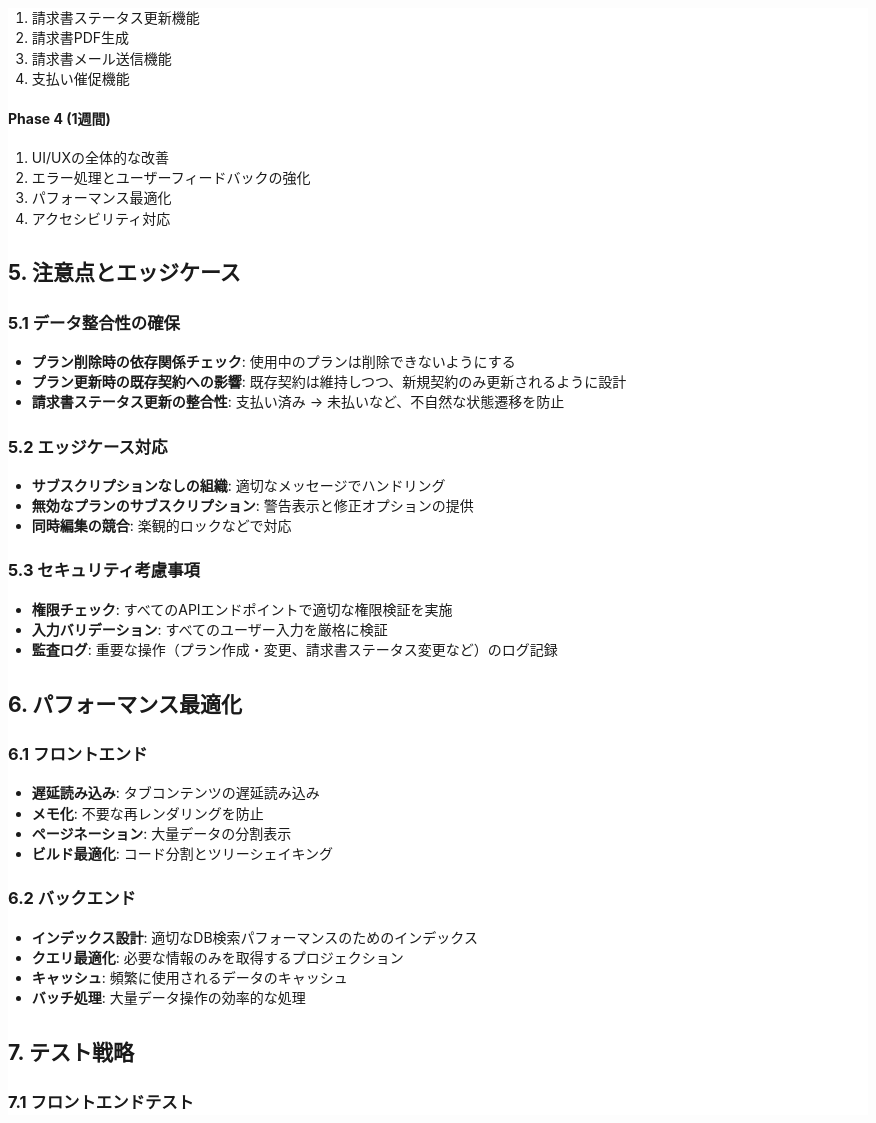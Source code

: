 1. 請求書ステータス更新機能
2. 請求書PDF生成
3. 請求書メール送信機能
4. 支払い催促機能

#### Phase 4 (1週間)

1. UI/UXの全体的な改善
2. エラー処理とユーザーフィードバックの強化
3. パフォーマンス最適化
4. アクセシビリティ対応

## 5. 注意点とエッジケース

### 5.1 データ整合性の確保

- **プラン削除時の依存関係チェック**: 使用中のプランは削除できないようにする
- **プラン更新時の既存契約への影響**: 既存契約は維持しつつ、新規契約のみ更新されるように設計
- **請求書ステータス更新の整合性**: 支払い済み → 未払いなど、不自然な状態遷移を防止

### 5.2 エッジケース対応

- **サブスクリプションなしの組織**: 適切なメッセージでハンドリング
- **無効なプランのサブスクリプション**: 警告表示と修正オプションの提供
- **同時編集の競合**: 楽観的ロックなどで対応

### 5.3 セキュリティ考慮事項

- **権限チェック**: すべてのAPIエンドポイントで適切な権限検証を実施
- **入力バリデーション**: すべてのユーザー入力を厳格に検証
- **監査ログ**: 重要な操作（プラン作成・変更、請求書ステータス変更など）のログ記録

## 6. パフォーマンス最適化

### 6.1 フロントエンド

- **遅延読み込み**: タブコンテンツの遅延読み込み
- **メモ化**: 不要な再レンダリングを防止
- **ページネーション**: 大量データの分割表示
- **ビルド最適化**: コード分割とツリーシェイキング

### 6.2 バックエンド

- **インデックス設計**: 適切なDB検索パフォーマンスのためのインデックス
- **クエリ最適化**: 必要な情報のみを取得するプロジェクション
- **キャッシュ**: 頻繁に使用されるデータのキャッシュ
- **バッチ処理**: 大量データ操作の効率的な処理

## 7. テスト戦略

### 7.1 フロントエンドテスト

